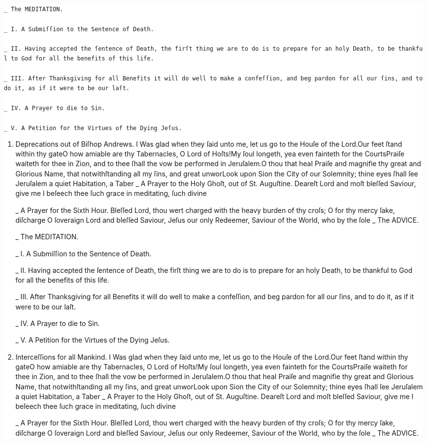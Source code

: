     _ The MEDITATION.

    _ I. A Submiſſion to the Sentence of Death.

    _ II. Having accepted the ſentence of Death, the firſt thing we are to do is to prepare for an holy Death, to be thankful to God for all the benefits of this life.

    _ III. After Thanksgiving for all Benefits it will do well to make a confeſſion, and beg pardon for all our ſins, and to do it, as if it were to be our laſt.

    _ IV. A Prayer to die to Sin.

    _ V. A Petition for the Virtues of the Dying Jeſus.

1. Deprecations out of Biſhop Andrews.
I Was glad when they ſaid unto me, let us go to the Houſe of the Lord.Our feet ſtand within thy gateO how amiable are thy Tabernacles, O Lord of Hoſts!My ſoul longeth, yea even fainteth for the CourtsPraiſe waiteth for thee in Zion, and to thee ſhall the vow be performed in Jeruſalem.O thou that heaI Praiſe and magnifie thy great and Glorious Name, that notwithſtanding all my ſins, and great unworLook upon Sion the City of our Solemnity; thine eyes ſhall ſee Jeruſalem a quiet Habitation, a Taber
    _ A Prayer to the Holy Ghoſt, out of St. Auguſtine.
Deareſt Lord and moſt bleſſed Saviour, give me I beſeech thee ſuch grace in meditating, ſuch divine

    _ A Prayer for the Sixth Hour.
Bleſſed Lord, thou wert charged with the heavy burden of thy croſs; O for thy mercy ſake, diſcharge O ſoveraign Lord and bleſſed Saviour, Jeſus our only Redeemer, Saviour of the World, who by the ſole
    _ The ADVICE.

    _ The MEDITATION.

    _ I. A Submiſſion to the Sentence of Death.

    _ II. Having accepted the ſentence of Death, the firſt thing we are to do is to prepare for an holy Death, to be thankful to God for all the benefits of this life.

    _ III. After Thanksgiving for all Benefits it will do well to make a confeſſion, and beg pardon for all our ſins, and to do it, as if it were to be our laſt.

    _ IV. A Prayer to die to Sin.

    _ V. A Petition for the Virtues of the Dying Jeſus.

1. Interceſſions for all Mankind.
I Was glad when they ſaid unto me, let us go to the Houſe of the Lord.Our feet ſtand within thy gateO how amiable are thy Tabernacles, O Lord of Hoſts!My ſoul longeth, yea even fainteth for the CourtsPraiſe waiteth for thee in Zion, and to thee ſhall the vow be performed in Jeruſalem.O thou that heaI Praiſe and magnifie thy great and Glorious Name, that notwithſtanding all my ſins, and great unworLook upon Sion the City of our Solemnity; thine eyes ſhall ſee Jeruſalem a quiet Habitation, a Taber
    _ A Prayer to the Holy Ghoſt, out of St. Auguſtine.
Deareſt Lord and moſt bleſſed Saviour, give me I beſeech thee ſuch grace in meditating, ſuch divine

    _ A Prayer for the Sixth Hour.
Bleſſed Lord, thou wert charged with the heavy burden of thy croſs; O for thy mercy ſake, diſcharge O ſoveraign Lord and bleſſed Saviour, Jeſus our only Redeemer, Saviour of the World, who by the ſole
    _ The ADVICE.
